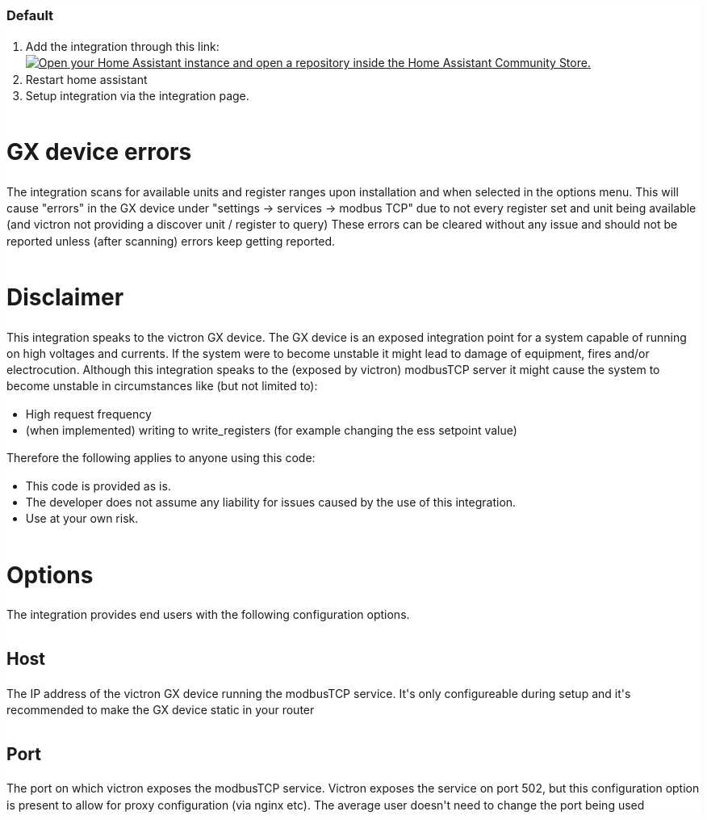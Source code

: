 ### Default
1. Add the integration through this link: 
[![Open your Home Assistant instance and open a repository inside the Home Assistant Community Store.](https://my.home-assistant.io/badges/hacs_repository.svg)](https://my.home-assistant.io/redirect/hacs_repository/?owner=remcom&repository=hass-victron&category=integration)
3. Restart home assistant
4. Setup integration via the integration page.

# GX device errors
The integration scans for available units and register ranges upon installation and when selected in the options menu.
This will cause "errors" in the GX device under "settings -> services -> modbus TCP" due to not every register set and unit being available (and victron not providing a discover unit / register to query)
These errors can be cleared without any issue and should not be reported unless (after scanning) errors keep getting reported.

# Disclaimer
This integration speaks to the victron GX device.
The GX device is an exposed integration point for a system capable of running on high voltages and currents.
If the system were to become unstable it might lead to damage of equipment, fires and/or electrocution.
Although this integration speaks to the (exposed by victron) modbusTCP server it might cause the system to become unstable in circumstances like (but not limited to):
- High request frequency
- (when implemented) writing to write_registers (for example changing the ess setpoint value)

Therefore the following applies to anyone using this code:
- This code is provided as is. 
- The developer does not assume any liability for issues caused by the use of this integration.
- Use at your own risk.

# Options
The integration provides end users with the following configuration options.

## Host
The IP address of the victron GX device running the modbusTCP service.
It's only configureable during setup and it's recommended to make the GX device static in your router

## Port
The port on which victron exposes the modbusTCP service.
Victron exposes the service on port 502, but this configuration option is present to allow for proxy configuration (via nginx etc).
The average user doesn't need to change the port being used

